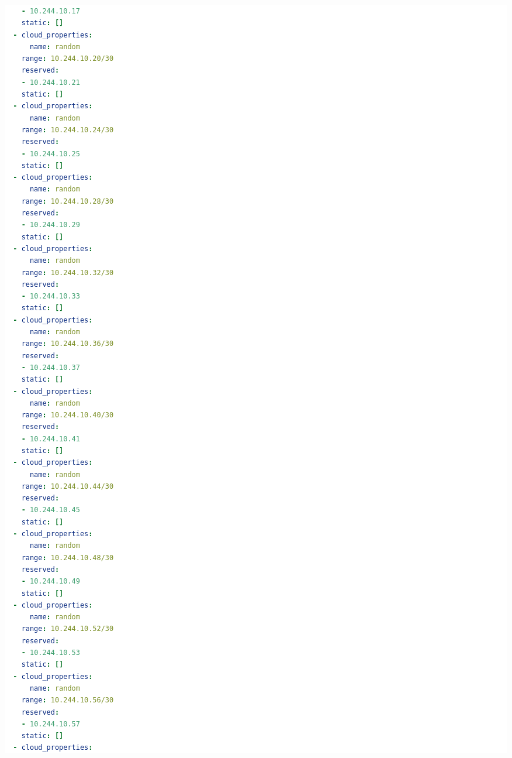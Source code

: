 ```yml
    - 10.244.10.17
    static: []
  - cloud_properties:
      name: random
    range: 10.244.10.20/30
    reserved:
    - 10.244.10.21
    static: []
  - cloud_properties:
      name: random
    range: 10.244.10.24/30
    reserved:
    - 10.244.10.25
    static: []
  - cloud_properties:
      name: random
    range: 10.244.10.28/30
    reserved:
    - 10.244.10.29
    static: []
  - cloud_properties:
      name: random
    range: 10.244.10.32/30
    reserved:
    - 10.244.10.33
    static: []
  - cloud_properties:
      name: random
    range: 10.244.10.36/30
    reserved:
    - 10.244.10.37
    static: []
  - cloud_properties:
      name: random
    range: 10.244.10.40/30
    reserved:
    - 10.244.10.41
    static: []
  - cloud_properties:
      name: random
    range: 10.244.10.44/30
    reserved:
    - 10.244.10.45
    static: []
  - cloud_properties:
      name: random
    range: 10.244.10.48/30
    reserved:
    - 10.244.10.49
    static: []
  - cloud_properties:
      name: random
    range: 10.244.10.52/30
    reserved:
    - 10.244.10.53
    static: []
  - cloud_properties:
      name: random
    range: 10.244.10.56/30
    reserved:
    - 10.244.10.57
    static: []
  - cloud_properties:
```